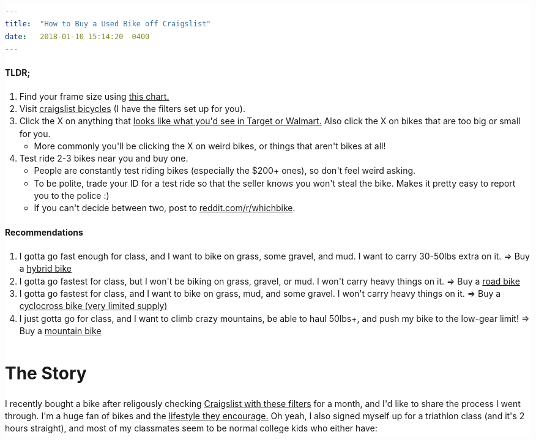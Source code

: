 ```yaml
---
title:  "How to Buy a Used Bike off Craigslist"
date:   2018-01-10 15:14:20 -0400
---
```

#### TLDR;
1. Find your frame size using [this chart.](https://www.evanscycles.com/en-us/help/bike-sizing-road)
2. Visit [craigslist bicycles](https://raleigh.craigslist.org/search/bia?hasPic=1&bundleDuplicates=1&searchNearby=2&nearbyArea=367&nearbyArea=335&nearbyArea=273&nearbyArea=61&nearbyArea=634&nearbyArea=272&min_price=90&max_price=500) (I have the filters set up for you).
3. Click the X on anything that [looks like what you'd see in Target or Walmart.](http://www.randomthoughts.fyi/2012/01/buying-bikes-from-craigslist.html) Also click the X on bikes that are too big or small for you.
	- More commonly you'll be clicking the X on weird bikes, or things that aren't bikes at all!
4. Test ride 2-3 bikes near you and buy one.
	- People are constantly test riding bikes (especially the $200+ ones), so don't feel weird asking.
	- To be polite, trade your ID for a test ride so that the seller knows you won't steal the bike. Makes it pretty easy to report you to the police :)
	- If you can't decide between two, post to [reddit.com/r/whichbike](https://www.reddit.com/r/whichbike/).

#### Recommendations
1. I gotta go fast enough for class, and I want to bike on grass, some gravel, and mud. I want to carry 30-50lbs extra on it. => Buy a [hybrid bike](https://raleigh.craigslist.org/search/bia?query=hybrid&hasPic=1&bundleDuplicates=1&searchNearby=2&nearbyArea=367&nearbyArea=335&nearbyArea=273&nearbyArea=61&nearbyArea=634&nearbyArea=272&min_price=90&max_price=500)
2. I gotta go fastest for class, but I won't be biking on grass, gravel, or mud. I won't carry heavy things on it. => Buy a [road bike](https://raleigh.craigslist.org/search/bia?query=road&hasPic=1&bundleDuplicates=1&searchNearby=2&nearbyArea=367&nearbyArea=335&nearbyArea=273&nearbyArea=61&nearbyArea=634&nearbyArea=272&min_price=90&max_price=500)
3. I gotta go fastest for class, and I want to bike on grass, mud, and some gravel. I won't carry heavy things on it. => Buy a [cyclocross bike (very limited supply)](https://raleigh.craigslist.org/search/bia?query=cyclocross&hasPic=1&bundleDuplicates=1&searchNearby=2&nearbyArea=367&nearbyArea=335&nearbyArea=273&nearbyArea=61&nearbyArea=634&nearbyArea=272&min_price=90&max_price=500)
4. I just gotta go for class, and I want to climb crazy mountains, be able to haul 50lbs+, and push my bike to the low-gear limit! => Buy a [mountain bike](https://raleigh.craigslist.org/search/bia?query=mountain&hasPic=1&bundleDuplicates=1&searchNearby=2&nearbyArea=367&nearbyArea=335&nearbyArea=273&nearbyArea=61&nearbyArea=634&nearbyArea=272&min_price=90&max_price=500)

# The Story
I recently bought a bike after religously checking [Craigslist with these filters](https://raleigh.craigslist.org/search/bia?hasPic=1&bundleDuplicates=1&searchNearby=2&nearbyArea=367&nearbyArea=335&nearbyArea=273&nearbyArea=61&nearbyArea=634&nearbyArea=272&min_price=90&max_price=500) for a month, and I'd like to share the process I went through. I'm a huge fan of bikes and the [lifestyle they encourage.](http://www.mrmoneymustache.com/2011/04/18/get-rich-with-bikes/) Oh yeah, I also signed myself up for a triathlon class (and it's 2 hours straight), and most of my classmates seem to be normal college kids who either have:
